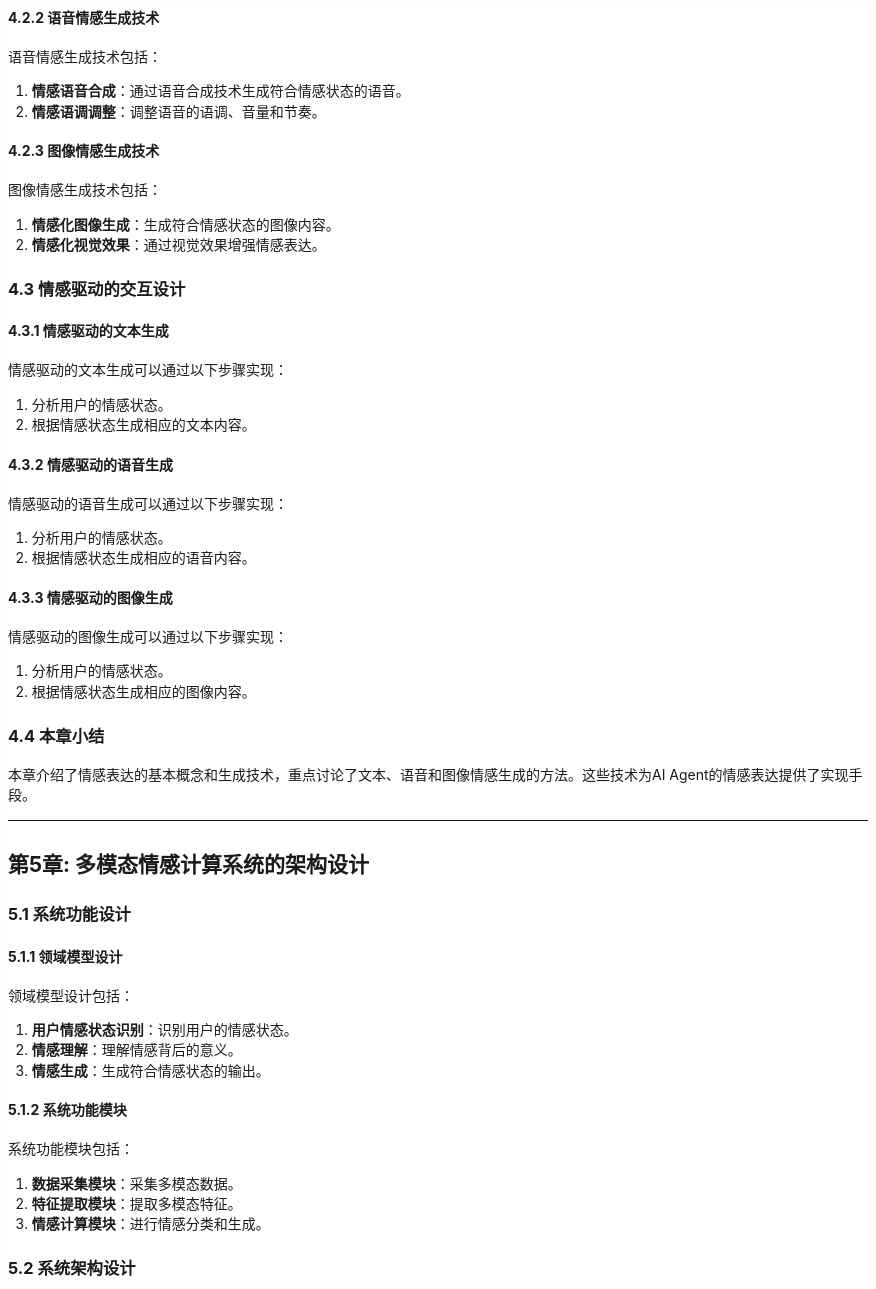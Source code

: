 #### 4.2.2 语音情感生成技术
语音情感生成技术包括：
1. **情感语音合成**：通过语音合成技术生成符合情感状态的语音。
2. **情感语调调整**：调整语音的语调、音量和节奏。

#### 4.2.3 图像情感生成技术
图像情感生成技术包括：
1. **情感化图像生成**：生成符合情感状态的图像内容。
2. **情感化视觉效果**：通过视觉效果增强情感表达。

### 4.3 情感驱动的交互设计

#### 4.3.1 情感驱动的文本生成
情感驱动的文本生成可以通过以下步骤实现：
1. 分析用户的情感状态。
2. 根据情感状态生成相应的文本内容。

#### 4.3.2 情感驱动的语音生成
情感驱动的语音生成可以通过以下步骤实现：
1. 分析用户的情感状态。
2. 根据情感状态生成相应的语音内容。

#### 4.3.3 情感驱动的图像生成
情感驱动的图像生成可以通过以下步骤实现：
1. 分析用户的情感状态。
2. 根据情感状态生成相应的图像内容。

### 4.4 本章小结
本章介绍了情感表达的基本概念和生成技术，重点讨论了文本、语音和图像情感生成的方法。这些技术为AI Agent的情感表达提供了实现手段。

---

## 第5章: 多模态情感计算系统的架构设计

### 5.1 系统功能设计

#### 5.1.1 领域模型设计
领域模型设计包括：
1. **用户情感状态识别**：识别用户的情感状态。
2. **情感理解**：理解情感背后的意义。
3. **情感生成**：生成符合情感状态的输出。

#### 5.1.2 系统功能模块
系统功能模块包括：
1. **数据采集模块**：采集多模态数据。
2. **特征提取模块**：提取多模态特征。
3. **情感计算模块**：进行情感分类和生成。

### 5.2 系统架构设计
